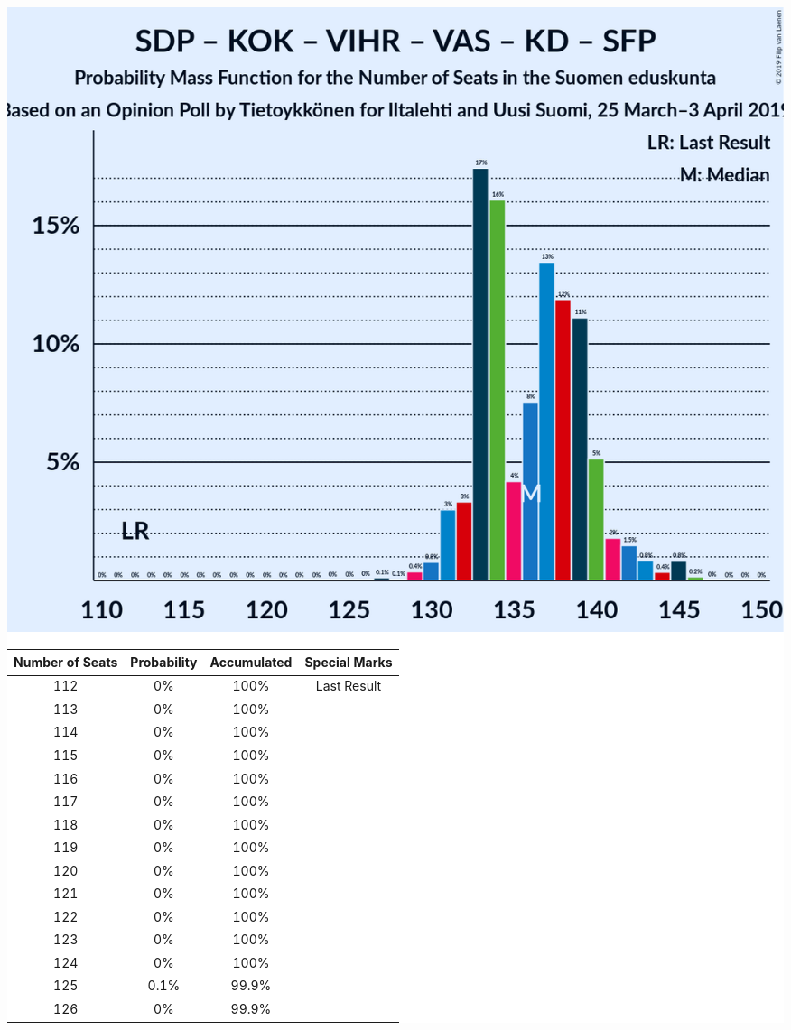 ![Graph with seats probability mass function not yet produced](2019-04-03-Tietoykkönen-coalitions-seats-pmf-sdp–kok–vihr–vas–kd–sfp.png "Seats Probability Mass Function")

| Number of Seats | Probability | Accumulated | Special Marks |
|:---------------:|:-----------:|:-----------:|:-------------:|
| 112 | 0% | 100% | Last Result |
| 113 | 0% | 100% |  |
| 114 | 0% | 100% |  |
| 115 | 0% | 100% |  |
| 116 | 0% | 100% |  |
| 117 | 0% | 100% |  |
| 118 | 0% | 100% |  |
| 119 | 0% | 100% |  |
| 120 | 0% | 100% |  |
| 121 | 0% | 100% |  |
| 122 | 0% | 100% |  |
| 123 | 0% | 100% |  |
| 124 | 0% | 100% |  |
| 125 | 0.1% | 99.9% |  |
| 126 | 0% | 99.9% |  |